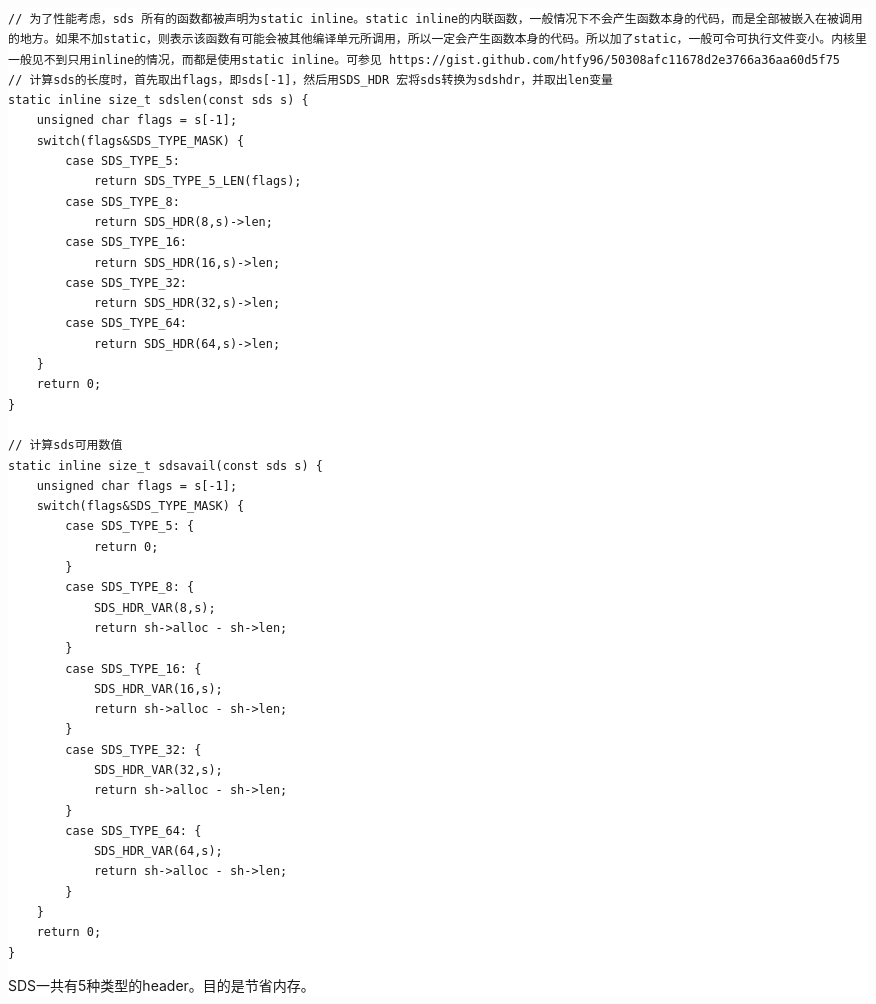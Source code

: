 ```
// 为了性能考虑，sds 所有的函数都被声明为static inline。static inline的内联函数，一般情况下不会产生函数本身的代码，而是全部被嵌入在被调用的地方。如果不加static，则表示该函数有可能会被其他编译单元所调用，所以一定会产生函数本身的代码。所以加了static，一般可令可执行文件变小。内核里一般见不到只用inline的情况，而都是使用static inline。可参见 https://gist.github.com/htfy96/50308afc11678d2e3766a36aa60d5f75
// 计算sds的长度时，首先取出flags，即sds[-1]，然后用SDS_HDR 宏将sds转换为sdshdr，并取出len变量
static inline size_t sdslen(const sds s) {
    unsigned char flags = s[-1];
    switch(flags&SDS_TYPE_MASK) {
        case SDS_TYPE_5:
            return SDS_TYPE_5_LEN(flags);
        case SDS_TYPE_8:
            return SDS_HDR(8,s)->len;
        case SDS_TYPE_16:
            return SDS_HDR(16,s)->len;
        case SDS_TYPE_32:
            return SDS_HDR(32,s)->len;
        case SDS_TYPE_64:
            return SDS_HDR(64,s)->len;
    }
    return 0;
}

// 计算sds可用数值
static inline size_t sdsavail(const sds s) {
    unsigned char flags = s[-1];
    switch(flags&SDS_TYPE_MASK) {
        case SDS_TYPE_5: {
            return 0;
        }
        case SDS_TYPE_8: {
            SDS_HDR_VAR(8,s);
            return sh->alloc - sh->len;
        }
        case SDS_TYPE_16: {
            SDS_HDR_VAR(16,s);
            return sh->alloc - sh->len;
        }
        case SDS_TYPE_32: {
            SDS_HDR_VAR(32,s);
            return sh->alloc - sh->len;
        }
        case SDS_TYPE_64: {
            SDS_HDR_VAR(64,s);
            return sh->alloc - sh->len;
        }
    }
    return 0;
}

```

SDS一共有5种类型的header。目的是节省内存。
